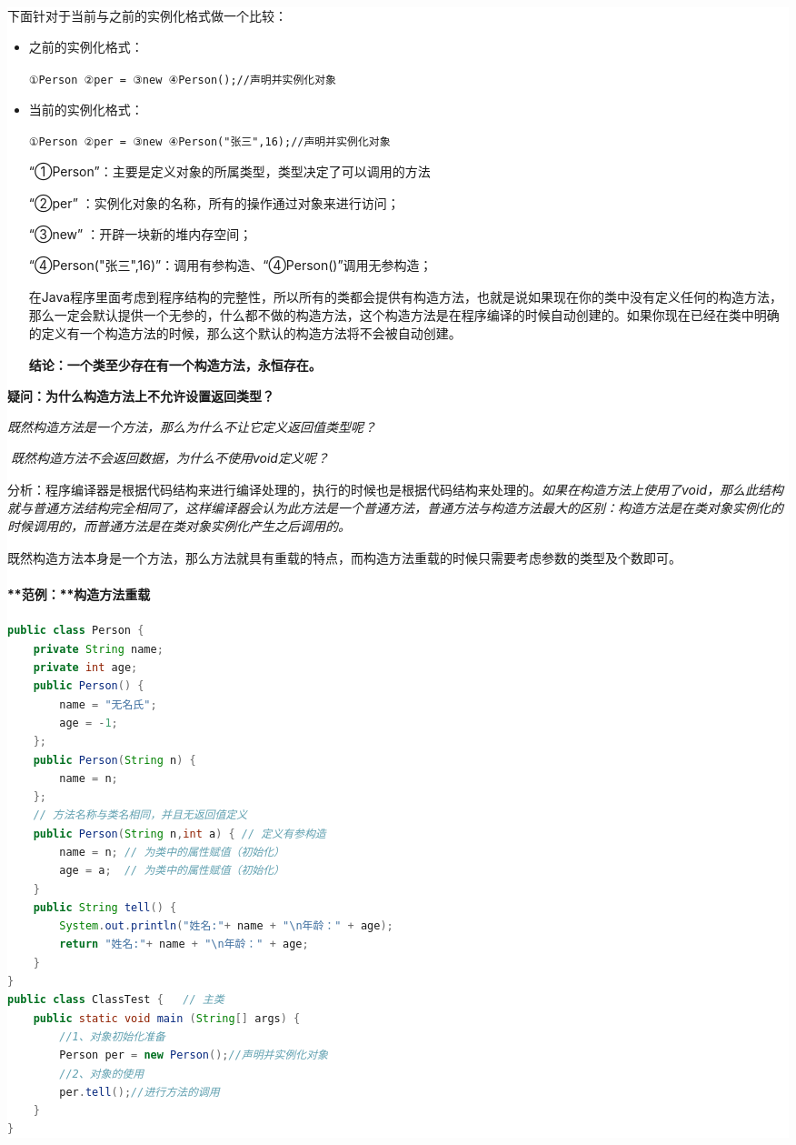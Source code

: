 下面针对于当前与之前的实例化格式做一个比较：

- 之前的实例化格式：

  ```
  ①Person ②per = ③new ④Person();//声明并实例化对象
  ```

- 当前的实例化格式：

  ```
  ①Person ②per = ③new ④Person("张三",16);//声明并实例化对象
  ```

  “①Person”：主要是定义对象的所属类型，类型决定了可以调用的方法

  “②per”      ：实例化对象的名称，所有的操作通过对象来进行访问；

  “③new”    ：开辟一块新的堆内存空间；

  “④Person("张三",16)”：调用有参构造、“④Person()”调用无参构造；

  ​		在Java程序里面考虑到程序结构的完整性，所以所有的类都会提供有构造方法，也就是说如果现在你的类中没有定义任何的构造方法，那么一定会默认提供一个无参的，什么都不做的构造方法，这个构造方法是在程序编译的时候自动创建的。如果你现在已经在类中明确的定义有一个构造方法的时候，那么这个默认的构造方法将不会被自动创建。

  ​		**结论：一个类至少存在有一个构造方法，永恒存在。**

**疑问：为什么构造方法上不允许设置返回类型？**

​		*既然构造方法是一个方法，那么为什么不让它定义返回值类型呢？*

​		*既然构造方法不会返回数据，为什么不使用void定义呢？*

分析：程序编译器是根据代码结构来进行编译处理的，执行的时候也是根据代码结构来处理的。*如果在构造方法上使用了void，那么此结构就与普通方法结构完全相同了，这样编译器会认为此方法是一个普通方法，普通方法与构造方法最大的区别：构造方法是在类对象实例化的时候调用的，而普通方法是在类对象实例化产生之后调用的。*

既然构造方法本身是一个方法，那么方法就具有重载的特点，而构造方法重载的时候只需要考虑参数的类型及个数即可。

#### **范例：**构造方法重载

```java
public class Person {
	private String name;
	private int age;
	public Person() {
		name = "无名氏";
		age = -1;
	};
	public Person(String n) {
		name = n;
	};
	// 方法名称与类名相同，并且无返回值定义
	public Person(String n,int a) { // 定义有参构造
		name = n; // 为类中的属性赋值（初始化）
		age = a;  // 为类中的属性赋值（初始化）
	}
	public String tell() {
		System.out.println("姓名:"+ name + "\n年龄：" + age);
		return "姓名:"+ name + "\n年龄：" + age;
	}
}
public class ClassTest {   // 主类	
	public static void main (String[] args) {
		//1、对象初始化准备
		Person per = new Person();//声明并实例化对象
		//2、对象的使用
		per.tell();//进行方法的调用
	}
}
```
